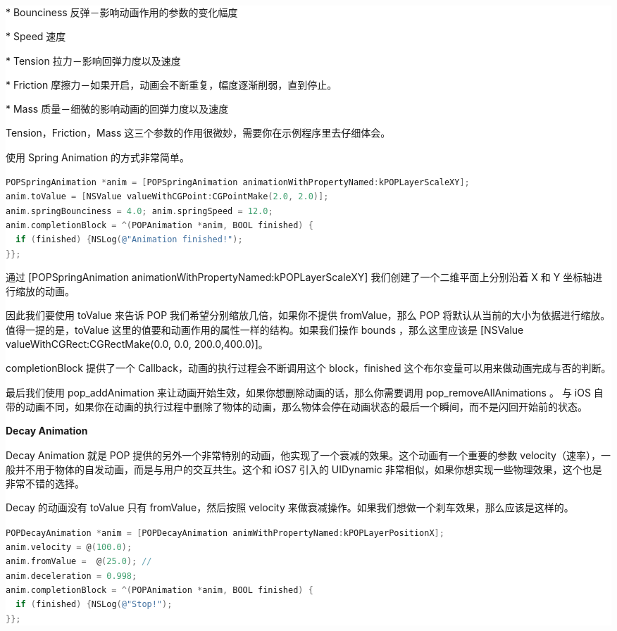 \* Bounciness 反弹－影响动画作用的参数的变化幅度

\* Speed 速度

\* Tension 拉力－影响回弹力度以及速度

\* Friction 摩擦力－如果开启，动画会不断重复，幅度逐渐削弱，直到停止。

\* Mass 质量－细微的影响动画的回弹力度以及速度

 

Tension，Friction，Mass 这三个参数的作用很微妙，需要你在示例程序里去仔细体会。

 

使用 Spring Animation 的方式非常简单。

```objective-c
POPSpringAnimation *anim = [POPSpringAnimation animationWithPropertyNamed:kPOPLayerScaleXY]; 
anim.toValue = [NSValue valueWithCGPoint:CGPointMake(2.0, 2.0)]; 
anim.springBounciness = 4.0; anim.springSpeed = 12.0; 
anim.completionBlock = ^(POPAnimation *anim, BOOL finished) {   
  if (finished) {NSLog(@"Animation finished!");
}}; 
```

通过 [POPSpringAnimation animationWithPropertyNamed:kPOPLayerScaleXY] 我们创建了一个二维平面上分别沿着 X 和 Y 坐标轴进行缩放的动画。

 

因此我们要使用 toValue 来告诉 POP 我们希望分别缩放几倍，如果你不提供 fromValue，那么 POP 将默认从当前的大小为依据进行缩放。值得一提的是，toValue 这里的值要和动画作用的属性一样的结构。如果我们操作 bounds ，那么这里应该是 [NSValue valueWithCGRect:CGRectMake(0.0, 0.0, 200.0,400.0)]。

 

completionBlock 提供了一个 Callback，动画的执行过程会不断调用这个 block，finished 这个布尔变量可以用来做动画完成与否的判断。

 

最后我们使用 pop_addAnimation 来让动画开始生效，如果你想删除动画的话，那么你需要调用 pop_removeAllAnimations 。 与 iOS 自带的动画不同，如果你在动画的执行过程中删除了物体的动画，那么物体会停在动画状态的最后一个瞬间，而不是闪回开始前的状态。

 

**Decay Animation**

Decay Animation 就是 POP 提供的另外一个非常特别的动画，他实现了一个衰减的效果。这个动画有一个重要的参数 velocity（速率），一般并不用于物体的自发动画，而是与用户的交互共生。这个和 iOS7 引入的 UIDynamic 非常相似，如果你想实现一些物理效果，这个也是非常不错的选择。

 

Decay 的动画没有 toValue 只有 fromValue，然后按照 velocity 来做衰减操作。如果我们想做一个刹车效果，那么应该是这样的。

```objective-c
POPDecayAnimation *anim = [POPDecayAnimation animWithPropertyNamed:kPOPLayerPositionX]; 
anim.velocity = @(100.0); 
anim.fromValue =  @(25.0); //
anim.deceleration = 0.998; 
anim.completionBlock = ^(POPAnimation *anim, BOOL finished) {   
  if (finished) {NSLog(@"Stop!");
}}; 
```
